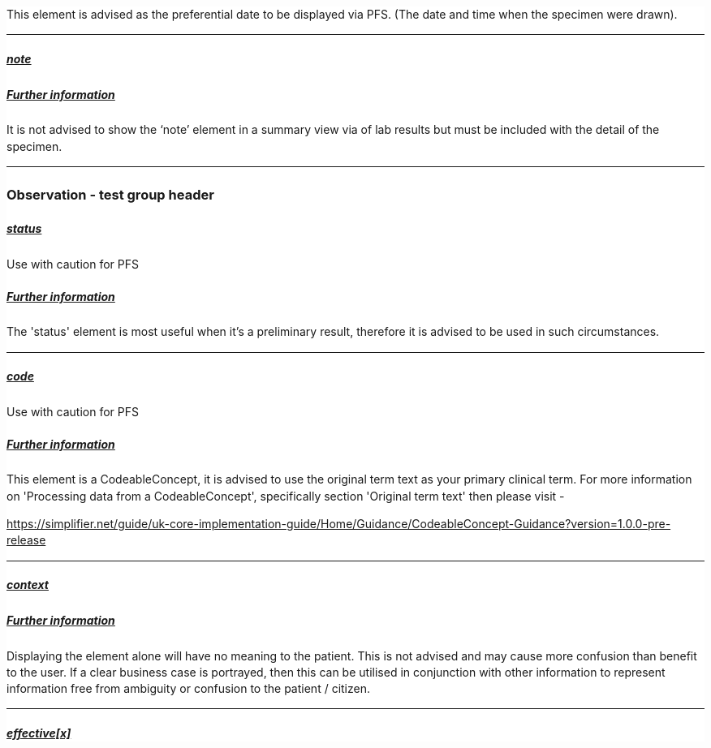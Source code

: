 <p>This element is advised as the preferential date to be displayed via PFS. (The date and time when the specimen were drawn).</p>

---

<h5><ins>note</ins></h5>

<span class="fas fa-check-circle text-success fa-lg"></span>

<h5><ins>Further information</ins></h5>

<p>It is not advised to show the ‘note’ element in a summary view via of lab results but must be included with the detail of the specimen.</p>

---

### Observation - test group header

<h5><ins>status</ins></h5>

<span class="fas fa-exclamation-circle text-warning fa-lg" title="Use with caution"></span> Use with caution for PFS

<h5><ins>Further information</ins></h5>

<p>The 'status' element is most useful when it’s a preliminary result, therefore it is advised to be used in such circumstances.</p>

---

<h5><ins>code</ins></h5>

<span class="fas fa-exclamation-circle text-warning fa-lg" title="Use with caution"></span> Use with caution for PFS

<h5><ins>Further information</ins></h5>

<p>This element is a CodeableConcept, it is advised to use the original term text as your primary clinical term. For more information on 'Processing data from a CodeableConcept', specifically section 'Original term text' then please visit -

https://simplifier.net/guide/uk-core-implementation-guide/Home/Guidance/CodeableConcept-Guidance?version=1.0.0-pre-release</p>

---

<h5><ins>context</ins></h5>

<span class="fas fa-check-circle text-success fa-lg"></span>

<h5><ins>Further information</ins></h5>

<p>Displaying the element alone will have no meaning to the patient. This is not advised and may cause more confusion than benefit to the user. If a clear business case is portrayed, then this can be utilised in conjunction with other information to represent information free from ambiguity or confusion to the patient / citizen.</p>

---

<h5><ins>effective[x]</ins></h5>
